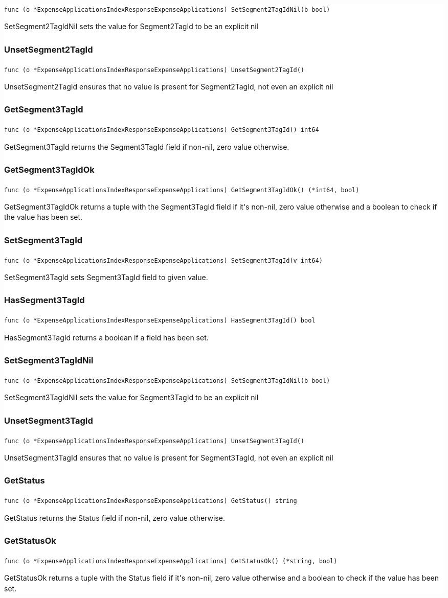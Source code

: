 `func (o *ExpenseApplicationsIndexResponseExpenseApplications) SetSegment2TagIdNil(b bool)`

 SetSegment2TagIdNil sets the value for Segment2TagId to be an explicit nil

### UnsetSegment2TagId
`func (o *ExpenseApplicationsIndexResponseExpenseApplications) UnsetSegment2TagId()`

UnsetSegment2TagId ensures that no value is present for Segment2TagId, not even an explicit nil
### GetSegment3TagId

`func (o *ExpenseApplicationsIndexResponseExpenseApplications) GetSegment3TagId() int64`

GetSegment3TagId returns the Segment3TagId field if non-nil, zero value otherwise.

### GetSegment3TagIdOk

`func (o *ExpenseApplicationsIndexResponseExpenseApplications) GetSegment3TagIdOk() (*int64, bool)`

GetSegment3TagIdOk returns a tuple with the Segment3TagId field if it's non-nil, zero value otherwise
and a boolean to check if the value has been set.

### SetSegment3TagId

`func (o *ExpenseApplicationsIndexResponseExpenseApplications) SetSegment3TagId(v int64)`

SetSegment3TagId sets Segment3TagId field to given value.

### HasSegment3TagId

`func (o *ExpenseApplicationsIndexResponseExpenseApplications) HasSegment3TagId() bool`

HasSegment3TagId returns a boolean if a field has been set.

### SetSegment3TagIdNil

`func (o *ExpenseApplicationsIndexResponseExpenseApplications) SetSegment3TagIdNil(b bool)`

 SetSegment3TagIdNil sets the value for Segment3TagId to be an explicit nil

### UnsetSegment3TagId
`func (o *ExpenseApplicationsIndexResponseExpenseApplications) UnsetSegment3TagId()`

UnsetSegment3TagId ensures that no value is present for Segment3TagId, not even an explicit nil
### GetStatus

`func (o *ExpenseApplicationsIndexResponseExpenseApplications) GetStatus() string`

GetStatus returns the Status field if non-nil, zero value otherwise.

### GetStatusOk

`func (o *ExpenseApplicationsIndexResponseExpenseApplications) GetStatusOk() (*string, bool)`

GetStatusOk returns a tuple with the Status field if it's non-nil, zero value otherwise
and a boolean to check if the value has been set.
